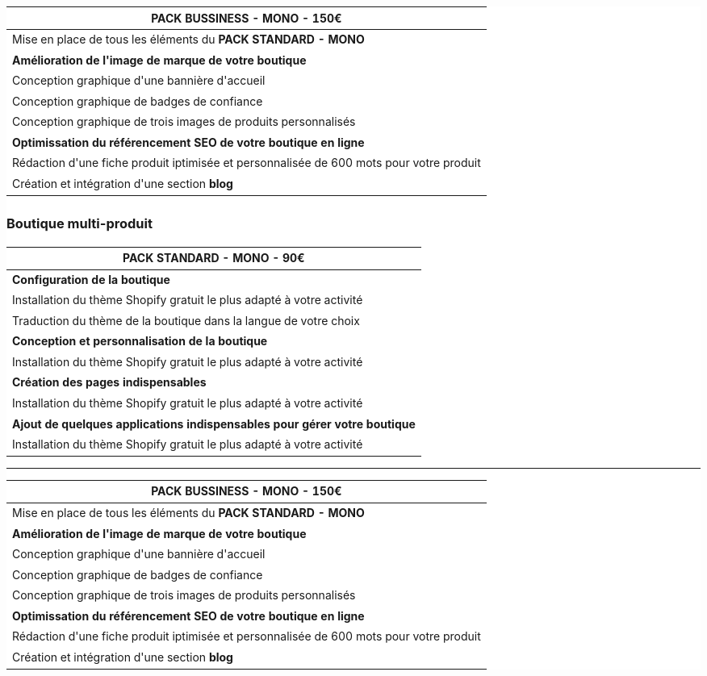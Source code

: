 
| PACK BUSSINESS - MONO - 150€                                                            |
| --------------------------------------------------------------------------------------- |
| Mise en place de tous les éléments du **PACK STANDARD - MONO**                          |
| **Amélioration de l'image de marque de votre boutique**                                 |
| Conception graphique d'une bannière d'accueil                                           |
| Conception graphique de badges de confiance                                             |
| Conception graphique de trois images de produits personnalisés                          |
| **Optimissation du référencement SEO de votre boutique en ligne**                       |
| Rédaction d'une fiche produit iptimisée et personnalisée de 600 mots pour votre produit |
| Création et intégration d'une section **blog**                                          |

### Boutique multi-produit

| PACK STANDARD - MONO - 90€                                                  |
| --------------------------------------------------------------------------- |
| **Configuration de la boutique**                                            |
| Installation du thème Shopify gratuit le plus adapté à votre activité       |
| Traduction du thème de la boutique dans la langue de votre choix            |
| **Conception et personnalisation de la boutique**                           |
| Installation du thème Shopify gratuit le plus adapté à votre activité       |
| **Création des pages indispensables**                                       |
| Installation du thème Shopify gratuit le plus adapté à votre activité       |
| **Ajout de quelques applications indispensables pour gérer votre boutique** |
| Installation du thème Shopify gratuit le plus adapté à votre activité       |

---

| PACK BUSSINESS - MONO - 150€                                                            |
| --------------------------------------------------------------------------------------- |
| Mise en place de tous les éléments du **PACK STANDARD - MONO**                          |
| **Amélioration de l'image de marque de votre boutique**                                 |
| Conception graphique d'une bannière d'accueil                                           |
| Conception graphique de badges de confiance                                             |
| Conception graphique de trois images de produits personnalisés                          |
| **Optimissation du référencement SEO de votre boutique en ligne**                       |
| Rédaction d'une fiche produit iptimisée et personnalisée de 600 mots pour votre produit |
| Création et intégration d'une section **blog**                                          |
